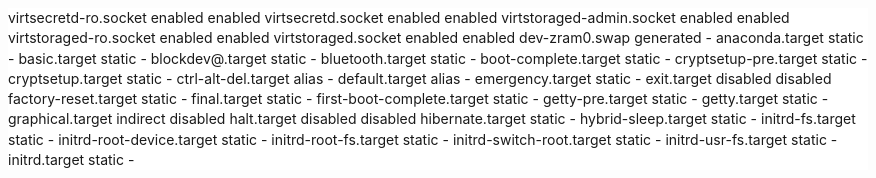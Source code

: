 virtsecretd-ro.socket                                                               enabled         enabled
virtsecretd.socket                                                                  enabled         enabled
virtstoraged-admin.socket                                                           enabled         enabled
virtstoraged-ro.socket                                                              enabled         enabled
virtstoraged.socket                                                                 enabled         enabled
dev-zram0.swap                                                                      generated       -
anaconda.target                                                                     static          -
basic.target                                                                        static          -
blockdev@.target                                                                    static          -
bluetooth.target                                                                    static          -
boot-complete.target                                                                static          -
cryptsetup-pre.target                                                               static          -
cryptsetup.target                                                                   static          -
ctrl-alt-del.target                                                                 alias           -
default.target                                                                      alias           -
emergency.target                                                                    static          -
exit.target                                                                         disabled        disabled
factory-reset.target                                                                static          -
final.target                                                                        static          -
first-boot-complete.target                                                          static          -
getty-pre.target                                                                    static          -
getty.target                                                                        static          -
graphical.target                                                                    indirect        disabled
halt.target                                                                         disabled        disabled
hibernate.target                                                                    static          -
hybrid-sleep.target                                                                 static          -
initrd-fs.target                                                                    static          -
initrd-root-device.target                                                           static          -
initrd-root-fs.target                                                               static          -
initrd-switch-root.target                                                           static          -
initrd-usr-fs.target                                                                static          -
initrd.target                                                                       static          -